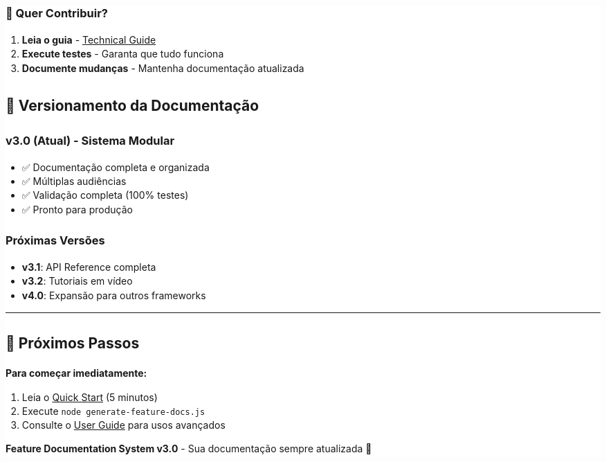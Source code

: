 ### 🤝 Quer Contribuir?
1. **Leia o guia** - [Technical Guide](TECHNICAL_GUIDE.md#desenvolvimento-e-contribuição)
2. **Execute testes** - Garanta que tudo funciona
3. **Documente mudanças** - Mantenha documentação atualizada

## 🔄 Versionamento da Documentação

### v3.0 (Atual) - Sistema Modular
- ✅ Documentação completa e organizada
- ✅ Múltiplas audiências
- ✅ Validação completa (100% testes)
- ✅ Pronto para produção

### Próximas Versões
- **v3.1**: API Reference completa
- **v3.2**: Tutoriais em vídeo
- **v4.0**: Expansão para outros frameworks

---

## 🎯 Próximos Passos

**Para começar imediatamente:**
1. Leia o [Quick Start](QUICK_START.md) (5 minutos)
2. Execute `node generate-feature-docs.js`
3. Consulte o [User Guide](USER_GUIDE.md) para usos avançados

**Feature Documentation System v3.0** - Sua documentação sempre atualizada 🚀
